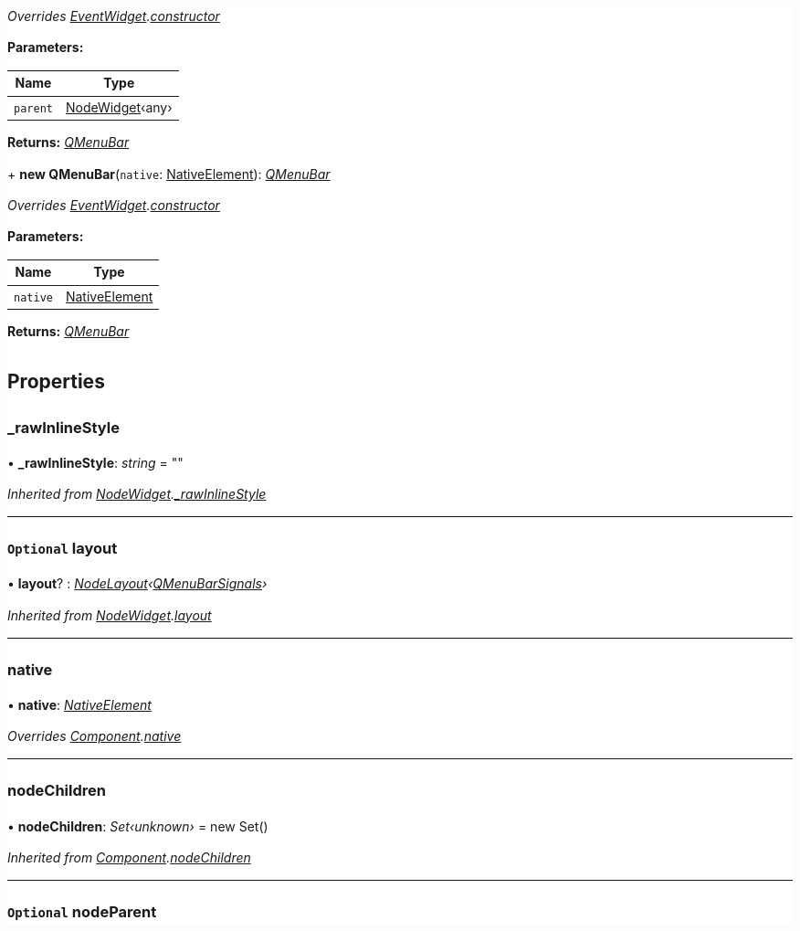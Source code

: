 *Overrides [EventWidget](eventwidget.md).[constructor](eventwidget.md#constructor)*

**Parameters:**

Name | Type |
------ | ------ |
`parent` | [NodeWidget](nodewidget.md)‹any› |

**Returns:** *[QMenuBar](qmenubar.md)*

\+ **new QMenuBar**(`native`: [NativeElement](../globals.md#nativeelement)): *[QMenuBar](qmenubar.md)*

*Overrides [EventWidget](eventwidget.md).[constructor](eventwidget.md#constructor)*

**Parameters:**

Name | Type |
------ | ------ |
`native` | [NativeElement](../globals.md#nativeelement) |

**Returns:** *[QMenuBar](qmenubar.md)*

## Properties

###  _rawInlineStyle

• **_rawInlineStyle**: *string* = ""

*Inherited from [NodeWidget](nodewidget.md).[_rawInlineStyle](nodewidget.md#_rawinlinestyle)*

___

### `Optional` layout

• **layout**? : *[NodeLayout](nodelayout.md)‹[QMenuBarSignals](../globals.md#qmenubarsignals)›*

*Inherited from [NodeWidget](nodewidget.md).[layout](nodewidget.md#optional-layout)*

___

###  native

• **native**: *[NativeElement](../globals.md#nativeelement)*

*Overrides [Component](component.md).[native](component.md#abstract-native)*

___

###  nodeChildren

• **nodeChildren**: *Set‹unknown›* =  new Set()

*Inherited from [Component](component.md).[nodeChildren](component.md#nodechildren)*

___

### `Optional` nodeParent
